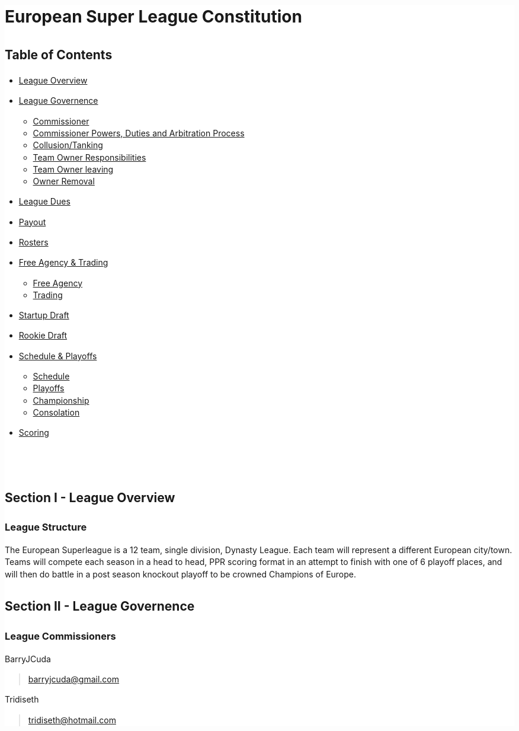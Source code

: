# European Super League Constitution #
## Table of Contents

- [League Overview](#section-i---league-overview)
- [League Governence](#section-ii---league-governence)
   - [Commissioner](#league-commissioners)
   - [Commissioner Powers, Duties and Arbitration Process](#commissioner-site-powers-and-duty)
   - [Collusion/Tanking](#collusion)
   - [Team Owner Responsibilities](#team-owner-responsibilities)
   - [Team Owner leaving](#team-owner-leaving)
   - [Owner Removal](#owner-removal)

- [League Dues](#section-iii---league-dues)
- [Payout](#section-iv---payout)
- [Rosters](#section-v---rosters)
- [Free Agency & Trading](#section-vi---free-agency--trading)
  - [Free Agency](#free-agency)
  - [Trading](#trades)
- [Startup Draft](#section-vii---startup-draft)
- [Rookie Draft](#section-viii---rookie-draft)
- [Schedule & Playoffs](#section-ix---schedule--playoffs)
   - [Schedule](#regular-season-schedule)
   - [Playoffs](#playoffs)
   - [Championship](#championship-bracket)
   - [Consolation](#consolation-bracket)
- [Scoring](#section-x---scoring)
<br>
<br>

## __Section I - League Overview__ ##

### League Structure ###
The European Superleague is a 12 team, single division, Dynasty League. Each team will represent a different European city/town. Teams will compete each season in a head to head, PPR scoring format in an attempt to finish with one of 6 playoff places, and will then do battle in a post season knockout playoff to be crowned Champions of Europe. 
<br>

## __Section II - League Governence__ ##

### League Commissioners ###
BarryJCuda


>barryjcuda@gmail.com

Tridiseth

> tridiseth@hotmail.com
